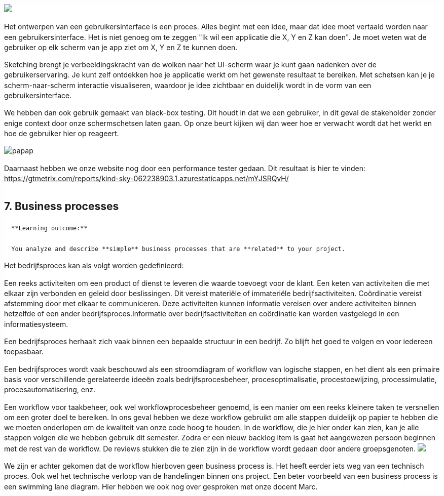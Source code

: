 <img src="https://user-images.githubusercontent.com/77282414/173248764-38eb3638-acdc-423d-82a6-c4aef91dbb43.png" width="650">

Het ontwerpen van een gebruikersinterface is een proces. Alles begint  met een idee, maar dat idee moet vertaald worden naar een gebruikersinterface. Het is niet genoeg om te zeggen "Ik wil een applicatie die X, Y en Z kan doen". Je moet weten wat de gebruiker op elk scherm van je app ziet om X, Y en Z te kunnen doen. 
 
Sketching brengt je verbeeldingskracht van de wolken naar het UI-scherm waar je kunt gaan nadenken over de gebruikerservaring. Je kunt zelf ontdekken hoe je applicatie werkt om het gewenste resultaat te bereiken. Met schetsen kan je je scherm-naar-scherm interactie visualiseren, waardoor je idee zichtbaar en duidelijk wordt in de vorm van een gebruikersinterface.

We hebben dan ook gebruik gemaakt van black-box testing. Dit houdt in dat we een gebruiker, in dit geval de stakeholder zonder enige context door onze schermschetsen laten gaan. Op onze beurt kijken wij dan weer hoe er verwacht wordt dat het werkt en hoe de gebruiker hier op reageert.

![papap](https://user-images.githubusercontent.com/99723279/173565559-51907353-5eb4-464e-9894-4a6f9d3f54f4.png)


Daarnaast hebben we onze website nog door een performance tester gedaan. 
Dit resultaat is hier te vinden: <https://gtmetrix.com/reports/kind-sky-062238903.1.azurestaticapps.net/mYJSRQvH/>


## **7. Business processes** 
      **Learning outcome:** 

      You analyze and describe **simple** business processes that are **related** to your project.

Het bedrijfsproces kan als volgt worden gedefinieerd: 
 
Een reeks activiteiten om een product of dienst te leveren die  waarde toevoegt voor de klant. 
Een keten van activiteiten die met elkaar zijn verbonden en geleid door beslissingen. 
Dit vereist materiële of immateriële bedrijfsactiviteiten. Coördinatie vereist afstemming door  met elkaar te communiceren. Deze activiteiten kunnen informatie vereisen over andere activiteiten binnen hetzelfde of een ander bedrijfsproces.Informatie over bedrijfsactiviteiten en  coördinatie kan  worden vastgelegd in een informatiesysteem.

Een bedrijfsproces herhaalt zich vaak binnen een bepaalde structuur in een bedrijf. Zo blijft het goed te volgen en voor iedereen toepasbaar.

Een bedrijfsproces wordt vaak beschouwd als een stroomdiagram of workflow van logische stappen, en het dient als een primaire basis voor verschillende gerelateerde ideeën zoals bedrijfsprocesbeheer, procesoptimalisatie, procestoewijzing, processimulatie, procesautomatisering, enz.

Een workflow voor taakbeheer, ook wel workflowprocesbeheer genoemd, is een manier om een reeks kleinere taken te versnellen om een groter doel te bereiken. In ons geval hebben we deze workflow gebruikt om alle stappen duidelijk op papier te hebben die we moeten onderlopen om de kwaliteit van onze code hoog te houden. In de workflow, die je hier onder kan zien, kan je alle stappen volgen die we hebben gebruik dit semester. Zodra er een nieuw backlog item is gaat het aangewezen persoon beginnen met de rest van de workflow. De reviews stukken die te zien zijn in de workflow wordt gedaan door andere groepsgenoten. 
<img src="https://user-images.githubusercontent.com/77282414/173546681-7e53a6c8-7d97-45e4-a64a-d942c9a48720.png" width="600">

We zijn er achter gekomen dat de workflow hierboven geen business process is. Het heeft eerder iets weg van een technisch proces. Ook wel het technische verloop van de handelingen binnen ons project. Een beter voorbeeld van een business process is een swimming lane diagram. Hier hebben we ook nog over gesproken met onze docent Marc.
   